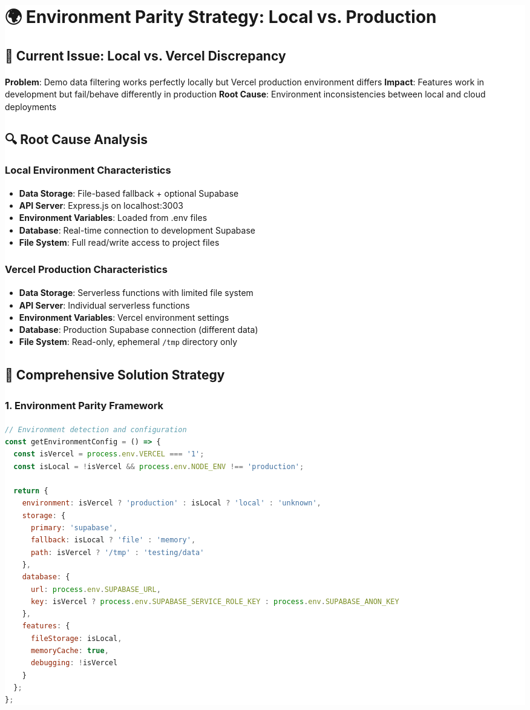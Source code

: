 # 🌍 Environment Parity Strategy: Local vs. Production

## 🚨 **Current Issue: Local vs. Vercel Discrepancy**

**Problem**: Demo data filtering works perfectly locally but Vercel production environment differs
**Impact**: Features work in development but fail/behave differently in production
**Root Cause**: Environment inconsistencies between local and cloud deployments

## 🔍 **Root Cause Analysis**

### **Local Environment Characteristics**
- **Data Storage**: File-based fallback + optional Supabase
- **API Server**: Express.js on localhost:3003
- **Environment Variables**: Loaded from .env files
- **Database**: Real-time connection to development Supabase
- **File System**: Full read/write access to project files

### **Vercel Production Characteristics**
- **Data Storage**: Serverless functions with limited file system
- **API Server**: Individual serverless functions
- **Environment Variables**: Vercel environment settings
- **Database**: Production Supabase connection (different data)
- **File System**: Read-only, ephemeral `/tmp` directory only

## 🎯 **Comprehensive Solution Strategy**

### **1. Environment Parity Framework**

```javascript
// Environment detection and configuration
const getEnvironmentConfig = () => {
  const isVercel = process.env.VERCEL === '1';
  const isLocal = !isVercel && process.env.NODE_ENV !== 'production';
  
  return {
    environment: isVercel ? 'production' : isLocal ? 'local' : 'unknown',
    storage: {
      primary: 'supabase',
      fallback: isLocal ? 'file' : 'memory',
      path: isVercel ? '/tmp' : 'testing/data'
    },
    database: {
      url: process.env.SUPABASE_URL,
      key: isVercel ? process.env.SUPABASE_SERVICE_ROLE_KEY : process.env.SUPABASE_ANON_KEY
    },
    features: {
      fileStorage: isLocal,
      memoryCache: true,
      debugging: !isVercel
    }
  };
};
```

